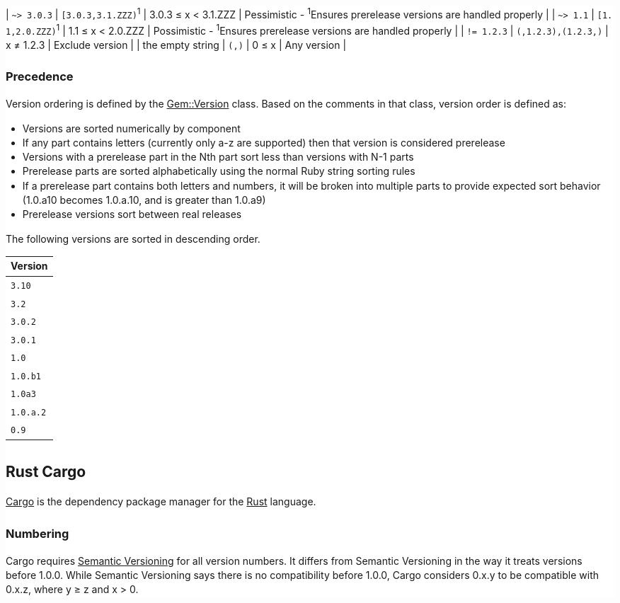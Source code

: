 | `~> 3.0.3`        | `[3.0.3,3.1.ZZZ)`<sup>1</sup>  | 3.0.3 &#x2264; x < 3.1.ZZZ | Pessimistic - <sup>1</sup>Ensures prerelease versions are handled properly |
| `~> 1.1`          | `[1.1,2.0.ZZZ)`<sup>1</sup>    | 1.1 &#x2264; x < 2.0.ZZZ   | Possimistic - <sup>1</sup>Ensures prerelease versions are handled properly |
| `!= 1.2.3`        | `(,1.2.3),(1.2.3,)`            | x &#x2260; 1.2.3           | Exclude version                                                            |
| the empty string  | `(,)`                          | 0 &#x2264; x               | Any version                                                                |

### Precedence
Version ordering is defined by the
[Gem::Version](https://github.com/rubygems/rubygems/blob/master/lib/rubygems/version.rb) class. Based on the comments
in that class, version order is defined as:

* Versions are sorted numerically by component
* If any part contains letters (currently only a-z are supported) then that version is considered prerelease
* Versions with a prerelease part in the Nth part sort less than versions with N-1 parts
* Prerelease parts are sorted alphabetically using the normal Ruby string sorting rules
* If a prerelease part contains both letters and numbers, it will be broken into multiple parts to provide expected
  sort behavior (1.0.a10 becomes 1.0.a.10, and is greater than 1.0.a9)
* Prerelease versions sort between real releases

The following versions are sorted in descending order.

| Version   |
|-----------|
| `3.10`    |
| `3.2`     |
| `3.0.2`   |
| `3.0.1`   |
| `1.0`     |
| `1.0.b1`  |
| `1.0a3`   |
| `1.0.a.2` |
| `0.9`     |

## Rust Cargo
[Cargo](https://doc.rust-lang.org/stable/cargo/) is the dependency package manager for the
[Rust](https://www.rust-lang.org/) language.

### Numbering
Cargo requires [Semantic Versioning](#semantic-versioning) for all version numbers. It differs from Semantic Versioning
in the way it treats versions before 1.0.0. While Semantic Versioning says there is no compatibility before 1.0.0,
Cargo considers 0.x.y to be compatible with 0.x.z, where y &#x2265; z and x > 0.
